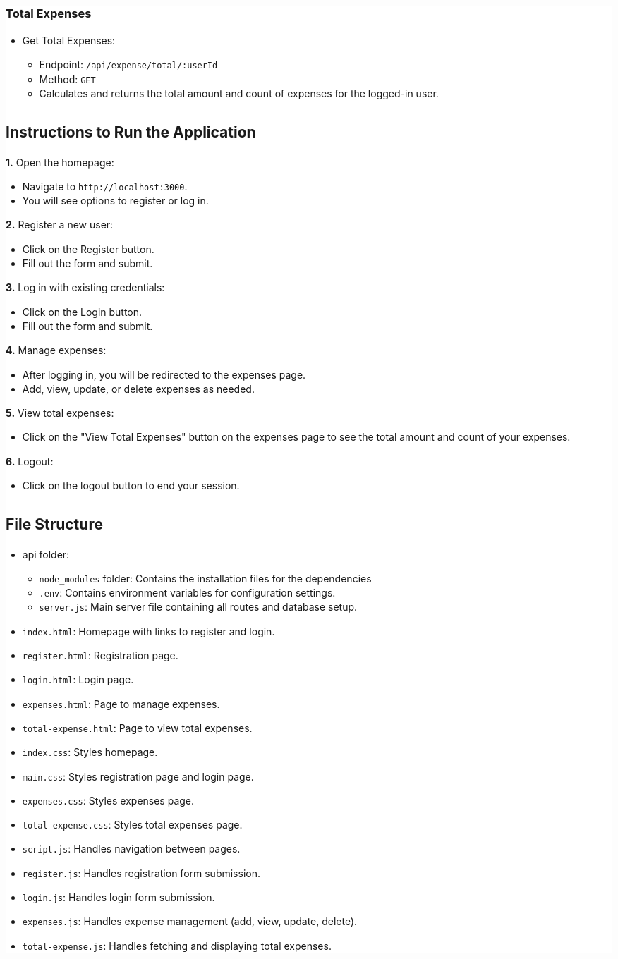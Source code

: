 ### Total Expenses

- Get Total Expenses:

  - Endpoint: `/api/expense/total/:userId`
  - Method: `GET`
  - Calculates and returns the total amount and count of expenses for the logged-in user.

## Instructions to Run the Application

**1.** Open the homepage:

- Navigate to `http://localhost:3000`.
- You will see options to register or log in.

**2.** Register a new user:

- Click on the Register button.
- Fill out the form and submit.

**3.** Log in with existing credentials:

- Click on the Login button.
- Fill out the form and submit.

**4.** Manage expenses:

- After logging in, you will be redirected to the expenses page.
- Add, view, update, or delete expenses as needed.

**5.** View total expenses:

- Click on the "View Total Expenses" button on the expenses page to see the total amount and count of your expenses.

**6.** Logout:

- Click on the logout button to end your session.

## File Structure

- api folder:

  - `node_modules` folder: Contains the installation files for the dependencies
  - `.env`: Contains environment variables for configuration settings.
  - `server.js`: Main server file containing all routes and database setup.

- `index.html`: Homepage with links to register and login.
- `register.html`: Registration page.
- `login.html`: Login page.
- `expenses.html`: Page to manage expenses.
- `total-expense.html`: Page to view total expenses.
- `index.css`: Styles homepage.
- `main.css`: Styles registration page and login page.
- `expenses.css`: Styles expenses page.
- `total-expense.css`: Styles total expenses page.
- `script.js`: Handles navigation between pages.
- `register.js`: Handles registration form submission.
- `login.js`: Handles login form submission.
- `expenses.js`: Handles expense management (add, view, update, delete).
- `total-expense.js`: Handles fetching and displaying total expenses.

